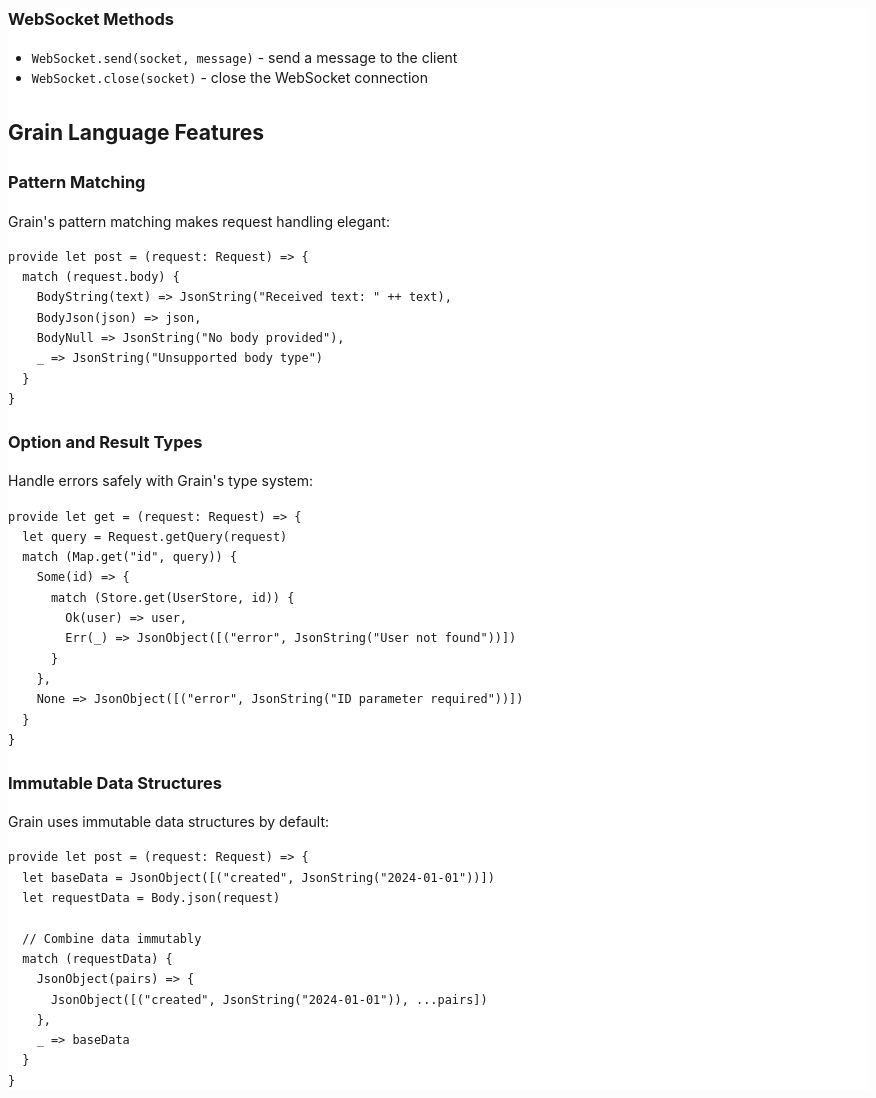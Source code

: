 ### WebSocket Methods

- `WebSocket.send(socket, message)` - send a message to the client
- `WebSocket.close(socket)` - close the WebSocket connection

## Grain Language Features

### Pattern Matching

Grain's pattern matching makes request handling elegant:

```gr
provide let post = (request: Request) => {
  match (request.body) {
    BodyString(text) => JsonString("Received text: " ++ text),
    BodyJson(json) => json,
    BodyNull => JsonString("No body provided"),
    _ => JsonString("Unsupported body type")
  }
}
```

### Option and Result Types

Handle errors safely with Grain's type system:

```gr
provide let get = (request: Request) => {
  let query = Request.getQuery(request)
  match (Map.get("id", query)) {
    Some(id) => {
      match (Store.get(UserStore, id)) {
        Ok(user) => user,
        Err(_) => JsonObject([("error", JsonString("User not found"))])
      }
    },
    None => JsonObject([("error", JsonString("ID parameter required"))])
  }
}
```

### Immutable Data Structures

Grain uses immutable data structures by default:

```gr
provide let post = (request: Request) => {
  let baseData = JsonObject([("created", JsonString("2024-01-01"))])
  let requestData = Body.json(request)

  // Combine data immutably
  match (requestData) {
    JsonObject(pairs) => {
      JsonObject([("created", JsonString("2024-01-01")), ...pairs])
    },
    _ => baseData
  }
}
```


[Documentation]: https://grain-lang.org/
[Grain]: https://grain-lang.org/